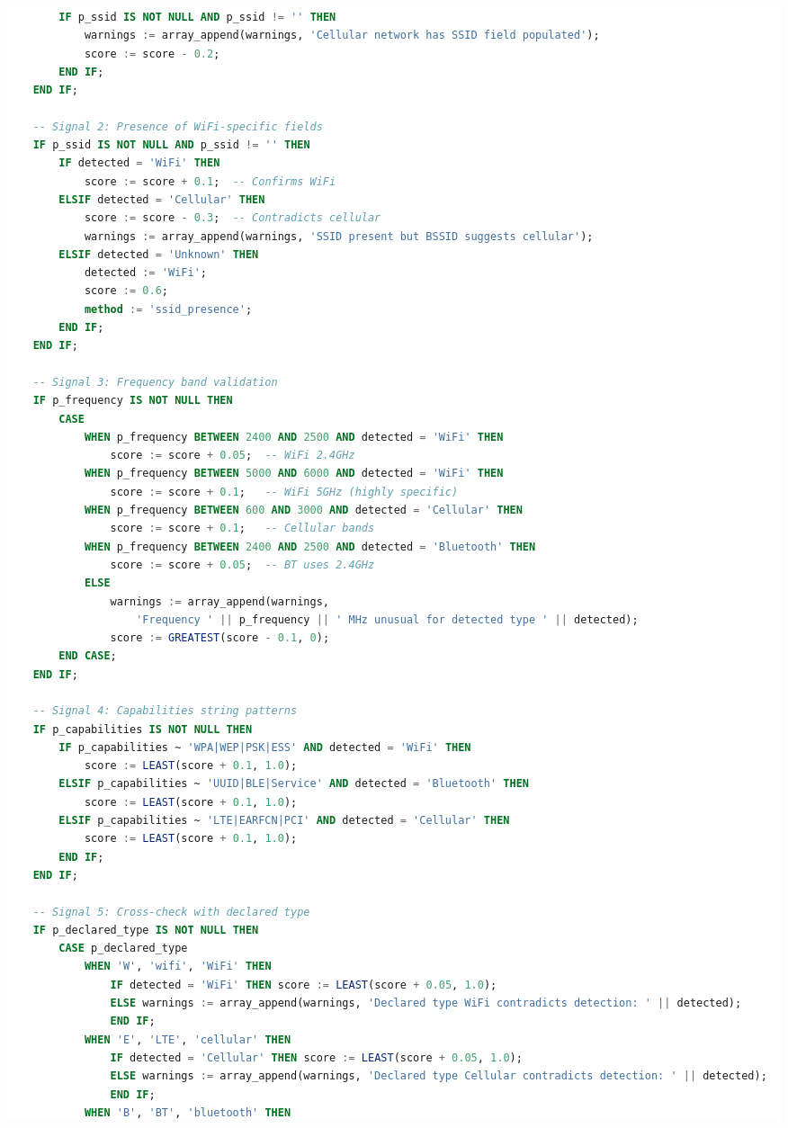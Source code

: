```sql
        IF p_ssid IS NOT NULL AND p_ssid != '' THEN
            warnings := array_append(warnings, 'Cellular network has SSID field populated');
            score := score - 0.2;
        END IF;
    END IF;

    -- Signal 2: Presence of WiFi-specific fields
    IF p_ssid IS NOT NULL AND p_ssid != '' THEN
        IF detected = 'WiFi' THEN
            score := score + 0.1;  -- Confirms WiFi
        ELSIF detected = 'Cellular' THEN
            score := score - 0.3;  -- Contradicts cellular
            warnings := array_append(warnings, 'SSID present but BSSID suggests cellular');
        ELSIF detected = 'Unknown' THEN
            detected := 'WiFi';
            score := 0.6;
            method := 'ssid_presence';
        END IF;
    END IF;

    -- Signal 3: Frequency band validation
    IF p_frequency IS NOT NULL THEN
        CASE
            WHEN p_frequency BETWEEN 2400 AND 2500 AND detected = 'WiFi' THEN
                score := score + 0.05;  -- WiFi 2.4GHz
            WHEN p_frequency BETWEEN 5000 AND 6000 AND detected = 'WiFi' THEN
                score := score + 0.1;   -- WiFi 5GHz (highly specific)
            WHEN p_frequency BETWEEN 600 AND 3000 AND detected = 'Cellular' THEN
                score := score + 0.1;   -- Cellular bands
            WHEN p_frequency BETWEEN 2400 AND 2500 AND detected = 'Bluetooth' THEN
                score := score + 0.05;  -- BT uses 2.4GHz
            ELSE
                warnings := array_append(warnings,
                    'Frequency ' || p_frequency || ' MHz unusual for detected type ' || detected);
                score := GREATEST(score - 0.1, 0);
        END CASE;
    END IF;

    -- Signal 4: Capabilities string patterns
    IF p_capabilities IS NOT NULL THEN
        IF p_capabilities ~ 'WPA|WEP|PSK|ESS' AND detected = 'WiFi' THEN
            score := LEAST(score + 0.1, 1.0);
        ELSIF p_capabilities ~ 'UUID|BLE|Service' AND detected = 'Bluetooth' THEN
            score := LEAST(score + 0.1, 1.0);
        ELSIF p_capabilities ~ 'LTE|EARFCN|PCI' AND detected = 'Cellular' THEN
            score := LEAST(score + 0.1, 1.0);
        END IF;
    END IF;

    -- Signal 5: Cross-check with declared type
    IF p_declared_type IS NOT NULL THEN
        CASE p_declared_type
            WHEN 'W', 'wifi', 'WiFi' THEN
                IF detected = 'WiFi' THEN score := LEAST(score + 0.05, 1.0);
                ELSE warnings := array_append(warnings, 'Declared type WiFi contradicts detection: ' || detected);
                END IF;
            WHEN 'E', 'LTE', 'cellular' THEN
                IF detected = 'Cellular' THEN score := LEAST(score + 0.05, 1.0);
                ELSE warnings := array_append(warnings, 'Declared type Cellular contradicts detection: ' || detected);
                END IF;
            WHEN 'B', 'BT', 'bluetooth' THEN
```
